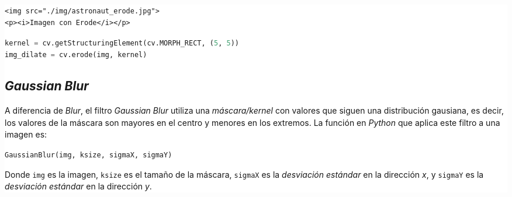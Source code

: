     <img src="./img/astronaut_erode.jpg">
    <p><i>Imagen con Erode</i></p>
  </div>
</center>

```python
kernel = cv.getStructuringElement(cv.MORPH_RECT, (5, 5))
img_dilate = cv.erode(img, kernel)
```

## *Gaussian Blur*

A diferencia de *Blur*, el filtro *Gaussian Blur* utiliza una
*máscara/kernel* con valores que siguen una distribución
gausiana, es decir, los valores de la máscara son mayores en
el centro y menores en los extremos. La función en *Python*
que aplica este filtro a una imagen es:

```python
GaussianBlur(img, ksize, sigmaX, sigmaY)
```

Donde `img` es la imagen, `ksize` es el tamaño de la máscara,
`sigmaX` es la *desviación estándar* en la dirección *x*, y
`sigmaY` es la *desviación estándar* en la dirección *y*.
